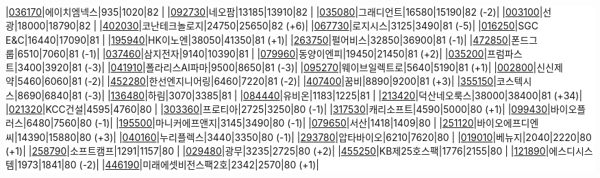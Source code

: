 |[036170](https://finance.daum.net/quotes/A036170)|에이치엠넥스|935|1020|82 |
|[092730](https://finance.daum.net/quotes/A092730)|네오팜|13185|13910|82 |
|[035080](https://finance.daum.net/quotes/A035080)|그래디언트|16580|15190|82 (-2)|
|[003100](https://finance.daum.net/quotes/A003100)|선광|18000|18790|82 |
|[402030](https://finance.daum.net/quotes/A402030)|코난테크놀로지|24750|25650|82 (+6)|
|[067730](https://finance.daum.net/quotes/A067730)|로지시스|3125|3490|81 (-5)|
|[016250](https://finance.daum.net/quotes/A016250)|SGC E&C|16440|17090|81 |
|[195940](https://finance.daum.net/quotes/A195940)|HK이노엔|38050|41350|81 (+1)|
|[263750](https://finance.daum.net/quotes/A263750)|펄어비스|32850|36900|81 (-1)|
|[472850](https://finance.daum.net/quotes/A472850)|폰드그룹|6510|7060|81 (-1)|
|[037460](https://finance.daum.net/quotes/A037460)|삼지전자|9140|10390|81 |
|[079960](https://finance.daum.net/quotes/A079960)|동양이엔피|19450|21450|81 (+2)|
|[035200](https://finance.daum.net/quotes/A035200)|프럼파스트|3400|3920|81 (-3)|
|[041910](https://finance.daum.net/quotes/A041910)|폴라리스AI파마|9500|8650|81 (-3)|
|[095270](https://finance.daum.net/quotes/A095270)|웨이브일렉트로|5640|5190|81 (+1)|
|[002800](https://finance.daum.net/quotes/A002800)|신신제약|5460|6060|81 (-2)|
|[452280](https://finance.daum.net/quotes/A452280)|한선엔지니어링|6460|7220|81 (-2)|
|[407400](https://finance.daum.net/quotes/A407400)|꿈비|8890|9200|81 (+3)|
|[355150](https://finance.daum.net/quotes/A355150)|코스텍시스|8690|6840|81 (-3)|
|[136480](https://finance.daum.net/quotes/A136480)|하림|3070|3385|81 |
|[084440](https://finance.daum.net/quotes/A084440)|유비온|1183|1225|81 |
|[213420](https://finance.daum.net/quotes/A213420)|덕산네오룩스|38000|38400|81 (+34)|
|[021320](https://finance.daum.net/quotes/A021320)|KCC건설|4595|4760|80 |
|[303360](https://finance.daum.net/quotes/A303360)|프로티아|2725|3250|80 (-1)|
|[317530](https://finance.daum.net/quotes/A317530)|캐리소프트|4590|5000|80 (+1)|
|[099430](https://finance.daum.net/quotes/A099430)|바이오플러스|6480|7560|80 (-1)|
|[195500](https://finance.daum.net/quotes/A195500)|마니커에프앤지|3145|3490|80 (-1)|
|[079650](https://finance.daum.net/quotes/A079650)|서산|1418|1409|80 |
|[251120](https://finance.daum.net/quotes/A251120)|바이오에프디엔씨|14390|15880|80 (+3)|
|[040160](https://finance.daum.net/quotes/A040160)|누리플렉스|3440|3350|80 (-1)|
|[293780](https://finance.daum.net/quotes/A293780)|압타바이오|6210|7620|80 |
|[019010](https://finance.daum.net/quotes/A019010)|베뉴지|2040|2220|80 (+1)|
|[258790](https://finance.daum.net/quotes/A258790)|소프트캠프|1291|1157|80 |
|[029480](https://finance.daum.net/quotes/A029480)|광무|3235|2725|80 (+2)|
|[455250](https://finance.daum.net/quotes/A455250)|KB제25호스팩|1776|2155|80 |
|[121890](https://finance.daum.net/quotes/A121890)|에스디시스템|1973|1841|80 (-2)|
|[446190](https://finance.daum.net/quotes/A446190)|미래에셋비전스팩2호|2342|2570|80 (+1)|